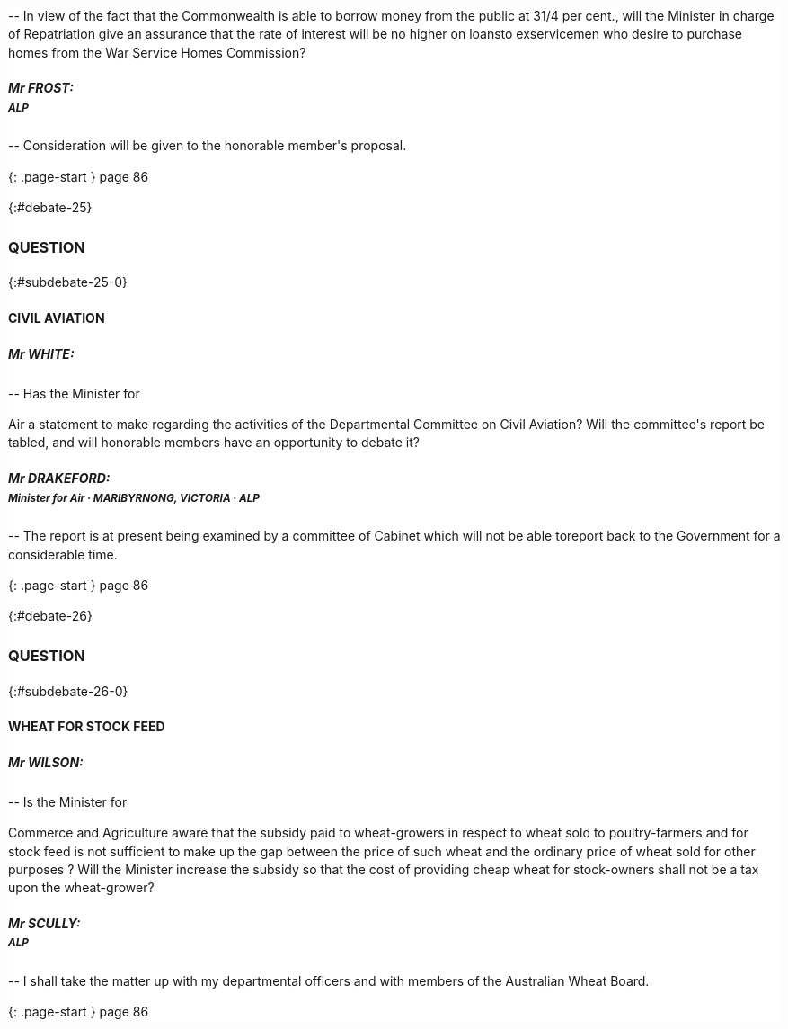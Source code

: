 -- In view of the fact that the Commonwealth is able to borrow money from the public at 31/4 per cent., will the Minister in charge of Repatriation give an assurance that the rate of interest will be no higher on loansto exservicemen who desire to purchase homes from the War Service Homes Commission? 

##### Mr FROST:<br><small class="text-muted">ALP</small>

-- Consideration will be given to the honorable member's proposal. 

{: .page-start }
page 86

{:#debate-25}
### QUESTION

{:#subdebate-25-0}
#### CIVIL AVIATION

##### Mr WHITE:

-- Has the Minister for 

Air a statement to make regarding the activities of the Departmental Committee on Civil Aviation? Will the committee's report be tabled, and will honorable members have an opportunity to debate it? 

##### Mr DRAKEFORD:<br><small class="text-muted">Minister for Air &middot; MARIBYRNONG, VICTORIA &middot; ALP</small>

-- The report is at present being examined by a committee of Cabinet which will not be able toreport back to the Government for a considerable time. 

{: .page-start }
page 86

{:#debate-26}
### QUESTION

{:#subdebate-26-0}
#### WHEAT FOR STOCK FEED

##### Mr WILSON:

-- Is the Minister for 

Commerce and Agriculture aware that the subsidy paid to wheat-growers in respect to wheat sold to poultry-farmers and for stock feed is not sufficient to make up the gap between the price of such wheat and the ordinary price of wheat sold for other purposes ? Will the Minister increase the subsidy so that the cost of providing cheap wheat for stock-owners shall not be a tax upon the wheat-grower? 

##### Mr SCULLY:<br><small class="text-muted">ALP</small>

-- I shall take the matter up with my departmental officers and with members of the Australian Wheat Board. 

{: .page-start }
page 86
